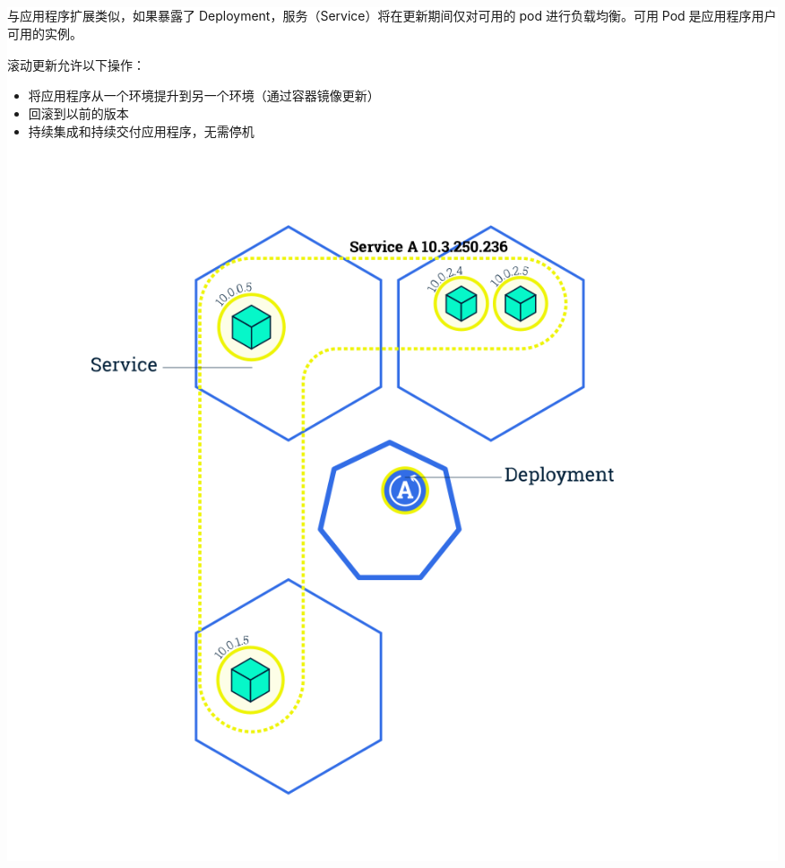 与应用程序扩展类似，如果暴露了 Deployment，服务（Service）将在更新期间仅对可用的 pod 进行负载均衡。可用 Pod 是应用程序用户可用的实例。

滚动更新允许以下操作：

- 将应用程序从一个环境提升到另一个环境（通过容器镜像更新）
- 回滚到以前的版本
- 持续集成和持续交付应用程序，无需停机

![img](assets/module_06_rollingupdates1.svg)


